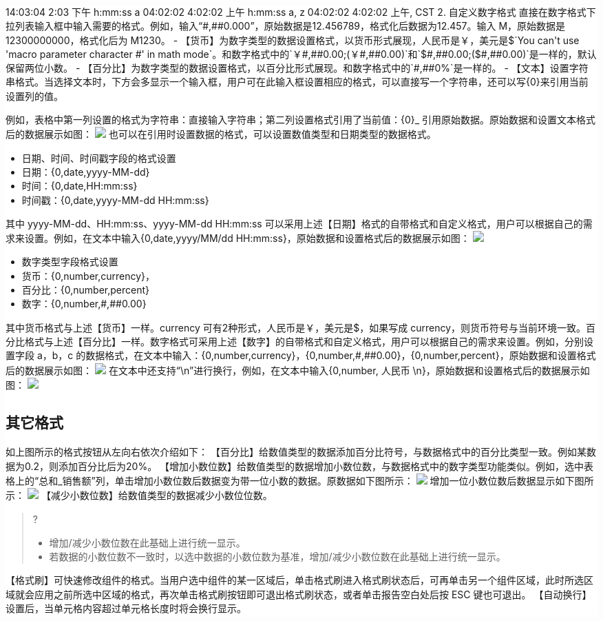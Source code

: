 <td>14:03:04</td>
<td>2:03 下午</td>
</tr>
<tr>
<td>h:mm:ss a</td>
<td>04:02:02</td>
<td>4:02:02 上午</td>
</tr>
<tr>
<td>h:mm:ss a, z</td>
<td>04:02:02</td>
<td>4:02:02 上午, CST</td>
</tr>
</tbody></table>
2. 自定义数字格式
直接在数字格式下拉列表输入框中输入需要的格式。例如，输入“#,##0.000”，原始数据是12.456789，格式化后数据为12.457。输入 M，原始数据是12300000000，格式化后为 M1230。
 - 【货币】为数字类型的数据设置格式，以货币形式展现，人民币是￥，美元是$`You can't use 'macro parameter character #' in math mode`。和数字格式中的`￥#,##0.00;(￥#,##0.00)`和`$#,##0.00;($#,##0.00)`是一样的，默认保留两位小数。
 - 【百分比】为数字类型的数据设置格式，以百分比形式展现。和数字格式中的`#,##0%`是一样的。
 - 【文本】设置字符串格式。当选择文本时，下方会多显示一个输入框，用户可在此输入框设置相应的格式，可以直接写一个字符串，还可以写{0}来引用当前设置列的值。

 例如，表格中第一列设置的格式为字符串：直接输入字符串；第二列设置格式引用了当前值：{0}\_ 引用原始数据。原始数据和设置文本格式后的数据展示如图：
![](https://main.qcloudimg.com/raw/f6b194d4c6f3b20e8426e172d6d6f8e9.png)
也可以在引用时设置数据的格式，可以设置数值类型和日期类型的数据格式。

- 日期、时间、时间戳字段的格式设置
 - 日期：{0,date,yyyy-MM-dd}
 - 时间：{0,date,HH:mm:ss}
 - 时间戳：{0,date,yyyy-MM-dd HH:mm:ss}

 其中 yyyy-MM-dd、HH:mm:ss、yyyy-MM-dd HH:mm:ss 可以采用上述【日期】格式的自带格式和自定义格式，用户可以根据自己的需求来设置。例如，在文本中输入{0,date,yyyy/MM/dd HH:mm:ss}，原始数据和设置格式后的数据展示如图：
![](https://main.qcloudimg.com/raw/b6a68bc304d17e80d8036f4850b5dce7.png)
- 数字类型字段格式设置
 - 货币：{0,number,currency}，
 - 百分比：{0,number,percent}
 - 数字：{0,number,#,##0.00}

 其中货币格式与上述【货币】一样。currency 可有2种形式，人民币是￥，美元是$，如果写成 currency，则货币符号与当前环境一致。百分比格式与上述【百分比】一样。数字格式可采用上述【数字】的自带格式和自定义格式，用户可以根据自己的需求来设置。例如，分别设置字段 a，b，c 的数据格式，在文本中输入：{0,number,currency}，{0,number,#,##0.00}，{0,number,percent}，原始数据和设置格式后的数据展示如图：
![](https://main.qcloudimg.com/raw/1dff38a206a94a2dc0319e68ebc49f92.png)
在文本中还支持“\n”进行换行，例如，在文本中输入{0,number, 人民币 \n}，原始数据和设置格式后的数据展示如图：
![](https://main.qcloudimg.com/raw/123670fa07d372d4d2a98f47107cf564.png)

## 其它格式
如上图所示的格式按钮从左向右依次介绍如下：
【百分比】给数值类型的数据添加百分比符号，与数据格式中的百分比类型一致。例如某数据为0.2，则添加百分比后为20%。
【增加小数位数】给数值类型的数据增加小数位数，与数据格式中的数字类型功能类似。例如，选中表格上的“总和\_销售额”列，单击增加小数位数后数据变为带一位小数的数据。原数据如下图所示：
![](https://main.qcloudimg.com/raw/d3404fcb64e306c1d84094a9037cd218.png)
增加一位小数位数后数据显示如下图所示：
![](https://main.qcloudimg.com/raw/444668dad7547d3a20bd43aefcd93968.png)
【减少小数位数】给数值类型的数据减少小数位位数。
>?
>- 增加/减少小数位数在此基础上进行统一显示。
>- 若数据的小数位数不一致时，以选中数据的小数位数为基准，增加/减少小数位数在此基础上进行统一显示。
>
【格式刷】可快速修改组件的格式。当用户选中组件的某一区域后，单击格式刷进入格式刷状态后，可再单击另一个组件区域，此时所选区域就会应用之前所选中区域的格式，再次单击格式刷按钮即可退出格式刷状态，或者单击报告空白处后按 ESC 键也可退出。
【自动换行】设置后，当单元格内容超过单元格长度时将会换行显示。